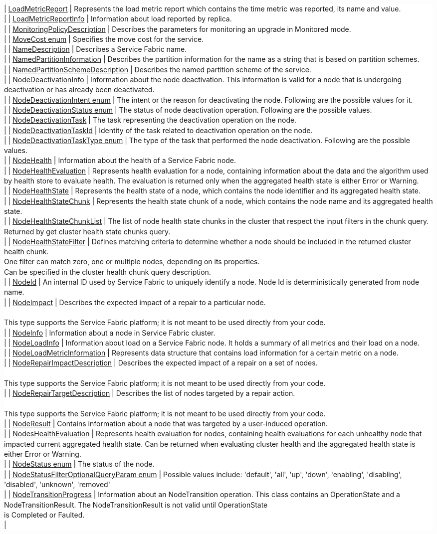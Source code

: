 | [LoadMetricReport](sfclient-v61-model-loadmetricreport.md) | Represents the load metric report which contains the time metric was reported, its name and value.<br/> |
| [LoadMetricReportInfo](sfclient-v61-model-loadmetricreportinfo.md) | Information about load reported by replica.<br/> |
| [MonitoringPolicyDescription](sfclient-v61-model-monitoringpolicydescription.md) | Describes the parameters for monitoring an upgrade in Monitored mode.<br/> |
| [MoveCost enum](sfclient-v61-model-movecost.md) | Specifies the move cost for the service.<br/> |
| [NameDescription](sfclient-v61-model-namedescription.md) | Describes a Service Fabric name.<br/> |
| [NamedPartitionInformation](sfclient-v61-model-namedpartitioninformation.md) | Describes the partition information for the name as a string that is based on partition schemes.<br/> |
| [NamedPartitionSchemeDescription](sfclient-v61-model-namedpartitionschemedescription.md) | Describes the named partition scheme of the service.<br/> |
| [NodeDeactivationInfo](sfclient-v61-model-nodedeactivationinfo.md) | Information about the node deactivation. This information is valid for a node that is undergoing deactivation or has already been deactivated.<br/> |
| [NodeDeactivationIntent enum](sfclient-v61-model-nodedeactivationintent.md) | The intent or the reason for deactivating the node. Following are the possible values for it.<br/> |
| [NodeDeactivationStatus enum](sfclient-v61-model-nodedeactivationstatus.md) | The status of node deactivation operation. Following are the possible values.<br/> |
| [NodeDeactivationTask](sfclient-v61-model-nodedeactivationtask.md) | The task representing the deactivation operation on the node.<br/> |
| [NodeDeactivationTaskId](sfclient-v61-model-nodedeactivationtaskid.md) | Identity of the task related to deactivation operation on the node.<br/> |
| [NodeDeactivationTaskType enum](sfclient-v61-model-nodedeactivationtasktype.md) | The type of the task that performed the node deactivation. Following are the possible values.<br/> |
| [NodeHealth](sfclient-v61-model-nodehealth.md) | Information about the health of a Service Fabric node.<br/> |
| [NodeHealthEvaluation](sfclient-v61-model-nodehealthevaluation.md) | Represents health evaluation for a node, containing information about the data and the algorithm used by health store to evaluate health. The evaluation is returned only when the aggregated health state is either Error or Warning.<br/> |
| [NodeHealthState](sfclient-v61-model-nodehealthstate.md) | Represents the health state of a node, which contains the node identifier and its aggregated health state.<br/> |
| [NodeHealthStateChunk](sfclient-v61-model-nodehealthstatechunk.md) | Represents the health state chunk of a node, which contains the node name and its aggregated health state.<br/> |
| [NodeHealthStateChunkList](sfclient-v61-model-nodehealthstatechunklist.md) | The list of node health state chunks in the cluster that respect the input filters in the chunk query. Returned by get cluster health state chunks query.<br/> |
| [NodeHealthStateFilter](sfclient-v61-model-nodehealthstatefilter.md) | Defines matching criteria to determine whether a node should be included in the returned cluster health chunk.<br/>One filter can match zero, one or multiple nodes, depending on its properties.<br/>Can be specified in the cluster health chunk query description.<br/> |
| [NodeId](sfclient-v61-model-nodeid.md) | An internal ID used by Service Fabric to uniquely identify a node. Node Id is deterministically generated from node name.<br/> |
| [NodeImpact](sfclient-v61-model-nodeimpact.md) | Describes the expected impact of a repair to a particular node.<br/><br/>This type supports the Service Fabric platform; it is not meant to be used directly from your code.<br/> |
| [NodeInfo](sfclient-v61-model-nodeinfo.md) | Information about a node in Service Fabric cluster.<br/> |
| [NodeLoadInfo](sfclient-v61-model-nodeloadinfo.md) | Information about load on a Service Fabric node. It holds a summary of all metrics and their load on a node.<br/> |
| [NodeLoadMetricInformation](sfclient-v61-model-nodeloadmetricinformation.md) | Represents data structure that contains load information for a certain metric on a node.<br/> |
| [NodeRepairImpactDescription](sfclient-v61-model-noderepairimpactdescription.md) | Describes the expected impact of a repair on a set of nodes.<br/><br/>This type supports the Service Fabric platform; it is not meant to be used directly from your code.<br/> |
| [NodeRepairTargetDescription](sfclient-v61-model-noderepairtargetdescription.md) | Describes the list of nodes targeted by a repair action.<br/><br/>This type supports the Service Fabric platform; it is not meant to be used directly from your code.<br/> |
| [NodeResult](sfclient-v61-model-noderesult.md) | Contains information about a node that was targeted by a user-induced operation.<br/> |
| [NodesHealthEvaluation](sfclient-v61-model-nodeshealthevaluation.md) | Represents health evaluation for nodes, containing health evaluations for each unhealthy node that impacted current aggregated health state. Can be returned when evaluating cluster health and the aggregated health state is either Error or Warning.<br/> |
| [NodeStatus enum](sfclient-v61-model-nodestatus.md) | The status of the node.<br/> |
| [NodeStatusFilterOptionalQueryParam enum](sfclient-v61-model-nodestatusfilteroptionalqueryparam.md) | Possible values include: 'default', 'all', 'up', 'down', 'enabling', 'disabling', 'disabled', 'unknown', 'removed'<br/> |
| [NodeTransitionProgress](sfclient-v61-model-nodetransitionprogress.md) | Information about an NodeTransition operation.  This class contains an OperationState and a NodeTransitionResult.  The NodeTransitionResult is not valid until OperationState<br/>is Completed or Faulted.<br/> |